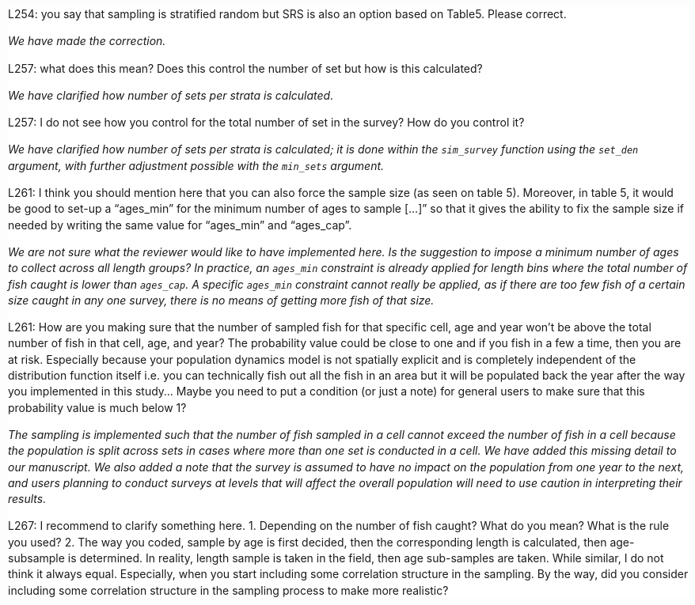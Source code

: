 L254: you say that sampling is stratified random but SRS is also an
option based on Table5. Please correct.

*We have made the correction.*

L257: what does this mean? Does this control the number of set but how
is this calculated?

*We have clarified how number of sets per strata is calculated.*

L257: I do not see how you control for the total number of set in the
survey? How do you control it?

*We have clarified how number of sets per strata is calculated; it is
done within the `sim_survey` function using the `set_den` argument, with
further adjustment possible with the `min_sets` argument.*

L261: I think you should mention here that you can also force the sample
size (as seen on table 5). Moreover, in table 5, it would be good to
set-up a “ages\_min” for the minimum number of ages to sample \[…\]” so
that it gives the ability to fix the sample size if needed by writing
the same value for “ages\_min” and “ages\_cap”.

*We are not sure what the reviewer would like to have implemented here.
Is the suggestion to impose a minimum number of ages to collect across
all length groups? In practice, an `ages_min` constraint is already
applied for length bins where the total number of fish caught is lower
than `ages_cap`. A specific `ages_min` constraint cannot really be
applied, as if there are too few fish of a certain size caught in any
one survey, there is no means of getting more fish of that size.*

L261: How are you making sure that the number of sampled fish for that
specific cell, age and year won’t be above the total number of fish in
that cell, age, and year? The probability value could be close to one
and if you fish in a few a time, then you are at risk. Especially
because your population dynamics model is not spatially explicit and is
completely independent of the distribution function itself i.e. you can
technically fish out all the fish in an area but it will be populated
back the year after the way you implemented in this study… Maybe you
need to put a condition (or just a note) for general users to make sure
that this probability value is much below 1?

*The sampling is implemented such that the number of fish sampled in a
cell cannot exceed the number of fish in a cell because the population
is split across sets in cases where more than one set is conducted in a
cell. We have added this missing detail to our manuscript. We also added
a note that the survey is assumed to have no impact on the population
from one year to the next, and users planning to conduct surveys at
levels that will affect the overall population will need to use caution
in interpreting their results.*

L267: I recommend to clarify something here. 1. Depending on the number
of fish caught? What do you mean? What is the rule you used? 2. The way
you coded, sample by age is first decided, then the corresponding length
is calculated, then age-subsample is determined. In reality, length
sample is taken in the field, then age sub-samples are taken. While
similar, I do not think it always equal. Especially, when you start
including some correlation structure in the sampling. By the way, did
you consider including some correlation structure in the sampling
process to make more realistic?
